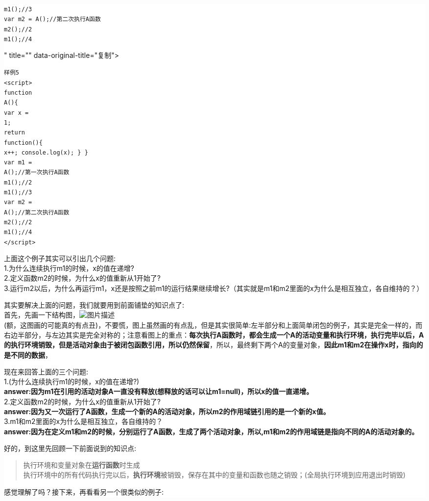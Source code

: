     m1();//3
    var m2 = A();//第二次执行A函数
    m2();//2
    m1();//4
</script>" title="" data-original-title="复制"></span>
      <span type="button" class="saveToNote code-tool" data-toggle="tooltip" data-placement="top" title="" data-original-title="放进笔记"></span>
      </div>
      </div><pre class="hljs xml"><code>样例5
<span class="hljs-tag">&lt;<span class="hljs-name">script</span>&gt;</span><span class="javascript">
    <span class="hljs-function"><span class="hljs-keyword">function</span> <span class="hljs-title">A</span>(<span class="hljs-params"></span>)</span>{
        <span class="hljs-keyword">var</span> x = <span class="hljs-number">1</span>;
        <span class="hljs-keyword">return</span> <span class="hljs-function"><span class="hljs-keyword">function</span>(<span class="hljs-params"></span>)</span>{
            x++;
            <span class="hljs-built_in">console</span>.log(x);
        }
    }
    <span class="hljs-keyword">var</span> m1 = A();<span class="hljs-comment">//第一次执行A函数</span>
    m1();<span class="hljs-comment">//2</span>
    m1();<span class="hljs-comment">//3</span>
    <span class="hljs-keyword">var</span> m2 = A();<span class="hljs-comment">//第二次执行A函数</span>
    m2();<span class="hljs-comment">//2</span>
    m1();<span class="hljs-comment">//4</span>
</span><span class="hljs-tag">&lt;/<span class="hljs-name">script</span>&gt;</span></code></pre>
<p>上面这个例子其实可以引出几个问题:<br>   1.为什么连续执行m1的时候，x的值在递增?<br>   2.定义函数m2的时候，为什么x的值重新从1开始了?<br>   3.运行m2以后，为什么再运行m1，x还是按照之前m1的运行结果继续增长?（其实就是m1和m2里面的x为什么是相互独立，各自维持的？）</p>
<p>其实要解决上面的问题，我们就要用到前面铺垫的知识点了:<br>首先，先画一下结构图，<span class="img-wrap"><img data-src="/img/bVE6Tz?w=1576&amp;h=845" src="https://static.alili.tech/img/bVE6Tz?w=1576&amp;h=845" alt="图片描述" title="图片描述" style="cursor: pointer;"></span><br>(额，这图画的可能真的有点丑)，不要慌，图上虽然画的有点乱，但是其实很简单:左半部分和上面简单闭包的例子，其实是完全一样的，而右边半部分，与左边其实是完全对称的；注意看图上的重点：<strong>每次执行A函数时，都会生成一个A的活动变量和执行环境，执行完毕以后，A的执行环境销毁，但是活动对象由于被闭包函数引用，所以仍然保留</strong>，所以，最终剩下两个A的变量对象，<strong>因此m1和m2在操作x时，指向的是不同的数据</strong>，</p>
<p>现在来回答上面的三个问题:<br>1.(为什么连续执行m1的时候，x的值在递增?)<br><strong>answer:因为m1在引用的活动对象A一直没有释放(想释放的话可以让m1=null)，所以x的值一直递增。</strong><br>2.定义函数m2的时候，为什么x的值重新从1开始了?<br><strong>answer:因为又一次运行了A函数，生成一个新的A的活动对象，所以m2的作用域链引用的是一个新的x值。</strong><br>3.m1和m2里面的x为什么是相互独立，各自维持的？<br><strong>answer:因为在定义m1和m2的时候，分别运行了A函数，生成了两个活动对象，所以,m1和m2的作用域链是指向不同的A的活动对象的。</strong></p>
<p>好的，到这里先回顾一下前面说到的知识点:</p>
<blockquote><p>执行环境和变量对象在<strong>运行函数</strong>时生成<br>执行环境中的所有代码执行完以后，<strong>执行环境</strong>被销毁，保存在其中的变量和函数也随之销毁；(全局执行环境到应用退出时销毁)</p></blockquote>
<p>感觉理解了吗？接下来，再看看另一个很类似的例子:</p>
<div class="widget-codetool" style="display:none;">
      <div class="widget-codetool--inner">
      <span class="selectCode code-tool" data-toggle="tooltip" data-placement="top" title="" data-original-title="全选"></span>
      <span type="button" class="copyCode code-tool" data-toggle="tooltip" data-placement="top" data-clipboard-text="样例6
 <script>
    function A(){
        var x = 1;
        var m=[];
        m[0] = function(){
            x++;
            console.log(x);
        };
        m[1] = function(){
            x++;
            console.log(x);
        }
         return m;
    }
    var m = A();//第一次运行A,而且只运行这一次
    m[0]();//2
    m[1]();//3
    m[0]();//4
    m[1]();//5